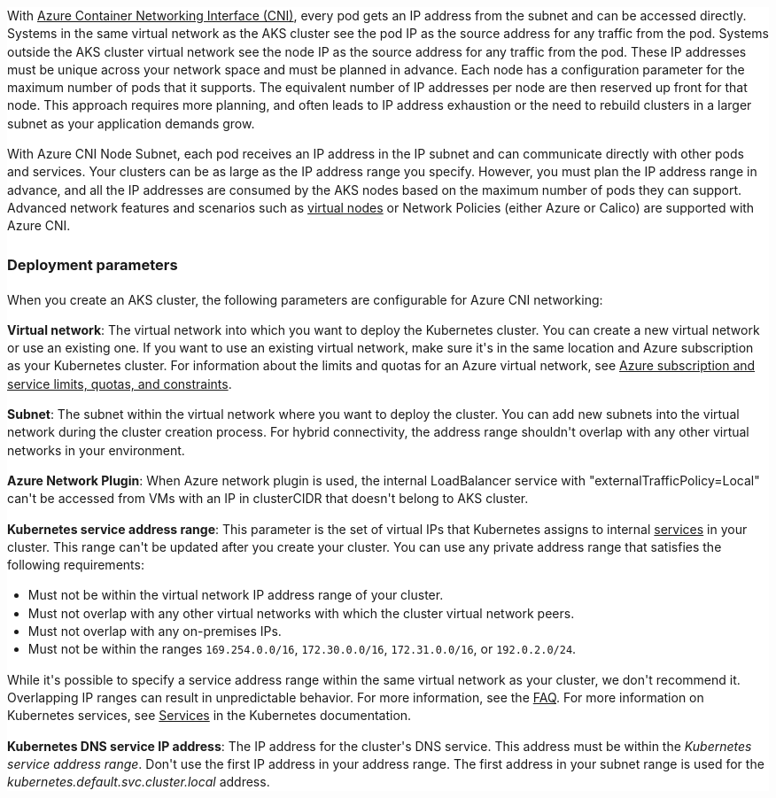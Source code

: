 With [Azure Container Networking Interface (CNI)][cni-networking], every pod gets an IP address from the subnet and can be accessed directly. Systems in the same virtual network as the AKS cluster see the pod IP as the source address for any traffic from the pod. Systems outside the AKS cluster virtual network see the node IP as the source address for any traffic from the pod. These IP addresses must be unique across your network space and must be planned in advance. Each node has a configuration parameter for the maximum number of pods that it supports. The equivalent number of IP addresses per node are then reserved up front for that node. This approach requires more planning, and often leads to IP address exhaustion or the need to rebuild clusters in a larger subnet as your application demands grow.

With Azure CNI Node Subnet, each pod receives an IP address in the IP subnet and can communicate directly with other pods and services. Your clusters can be as large as the IP address range you specify. However, you must plan the IP address range in advance, and all the IP addresses are consumed by the AKS nodes based on the maximum number of pods they can support. Advanced network features and scenarios such as [virtual nodes][virtual-nodes] or Network Policies (either Azure or Calico) are supported with Azure CNI.  

### Deployment parameters

When you create an AKS cluster, the following parameters are configurable for Azure CNI networking:

**Virtual network**: The virtual network into which you want to deploy the Kubernetes cluster.  You can create a new virtual network or use an existing one. If you want to use an existing virtual network, make sure it's in the same location and Azure subscription as your Kubernetes cluster. For information about the limits and quotas for an Azure virtual network, see [Azure subscription and service limits, quotas, and constraints](/azure/azure-resource-manager/management/azure-subscription-service-limits#azure-resource-manager-virtual-networking-limits).

**Subnet**: The subnet within the virtual network where you want to deploy the cluster. You can add new subnets into the virtual network during the cluster creation process. For hybrid connectivity, the address range shouldn't overlap with any other virtual networks in your environment.

**Azure Network Plugin**: When Azure network plugin is used, the internal LoadBalancer service with "externalTrafficPolicy=Local" can't be accessed from VMs with an IP in clusterCIDR that doesn't belong to AKS cluster.

**Kubernetes service address range**: This parameter is the set of virtual IPs that Kubernetes assigns to internal [services][services] in your cluster. This range can't be updated after you create your cluster. You can use any private address range that satisfies the following requirements:

- Must not be within the virtual network IP address range of your cluster.
- Must not overlap with any other virtual networks with which the cluster virtual network peers.
- Must not overlap with any on-premises IPs.
- Must not be within the ranges `169.254.0.0/16`, `172.30.0.0/16`, `172.31.0.0/16`, or `192.0.2.0/24`.

While it's possible to specify a service address range within the same virtual network as your cluster, we don't recommend it. Overlapping IP ranges can result in unpredictable behavior. For more information, see the [FAQ](#azure-cni-pod-subnet-frequently-asked-questions). For more information on Kubernetes services, see [Services][services] in the Kubernetes documentation.

**Kubernetes DNS service IP address**:  The IP address for the cluster's DNS service. This address must be within the *Kubernetes service address range*. Don't use the first IP address in your address range. The first address in your subnet range is used for the *kubernetes.default.svc.cluster.local* address.


[cni-networking]: https://github.com/Azure/azure-container-networking/blob/master/docs/cni.md
[kubenet]: https://kubernetes.io/docs/concepts/cluster-administration/network-plugins/#kubenet
[Calico-network-policies]: https://docs.projectcalico.org/v3.9/security/calico-network-policy
[github-azure-container-networking]: https://github.com/Azure/azure-container-networking
[ip-masq-agent]: https://kubernetes.io/docs/tasks/administer-cluster/ip-masq-agent/
[aks-network-nsg]: concepts-network.md#network-security-groups
[azure-cni-dynamic-ip-allocation]: concepts-network-azure-cni-pod-subnet.md#dynamic-ip-allocation-mode
[azure-cni-overlay]: concepts-network-azure-cni-overlay.md
[azure-cni-pod-subnet]: concepts-network-azure-cni-pod-subnet.md
[virtual-nodes]: virtual-nodes-cli.md
[vnet-peering]: /azure/virtual-network/virtual-network-peering-overview
[express-route]: /azure/expressroute/expressroute-introduction
[network-comparisons]: concepts-network-cni-overview.md
[network-policy]: use-network-policies.md
[services]: concepts-network-services.md
[max-pods]: concepts-network-ip-address-planning.md#maximum-pods-per-node
[configure-azure-cni-dynamic-ip-allocation]: configure-azure-cni-dynamic-ip-allocation.md